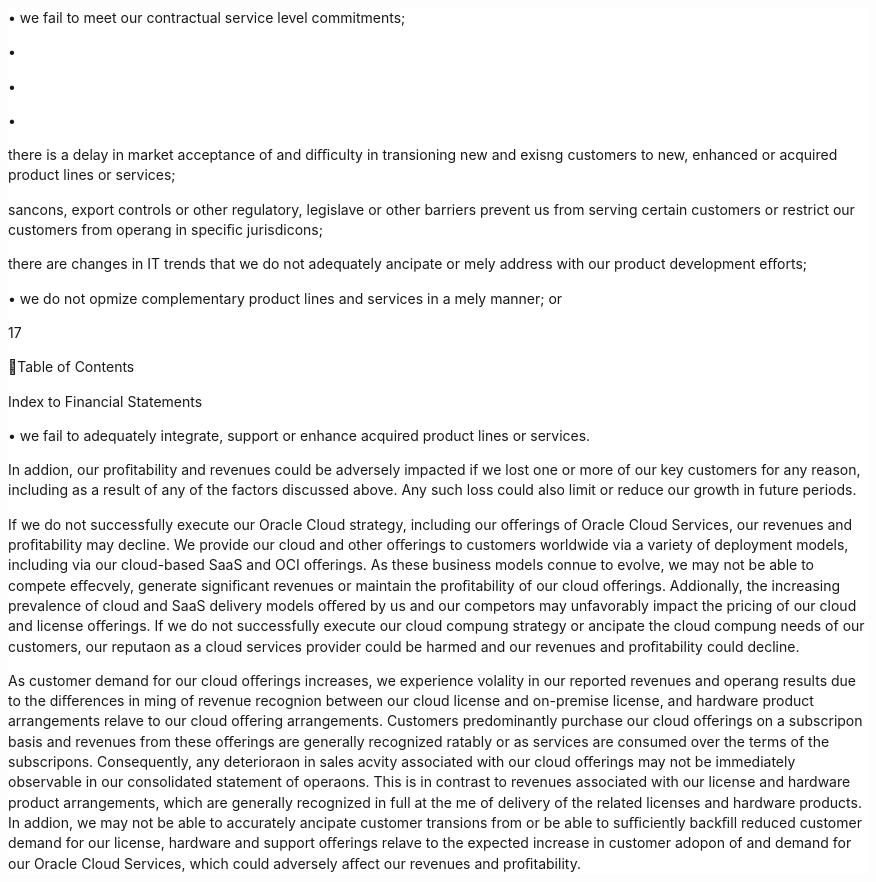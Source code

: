 • we fail to meet our contractual service level commitments;

•

•

•

there is a delay in market acceptance of and diﬃculty in transi oning new and exis ng customers to new, enhanced or acquired product lines or
services;

sanc ons, export controls or other regulatory, legisla ve or other barriers prevent us from serving certain customers or restrict our customers from
opera ng in speciﬁc jurisdic ons;

there are changes in IT trends that we do not adequately an cipate or  mely address with our product development eﬀorts;

• we do not op mize complementary product lines and services in a  mely manner; or

17

Table of Contents

Index to Financial Statements

• we fail to adequately integrate, support or enhance acquired product lines or services.

In addi on, our proﬁtability and revenues could be adversely impacted if we lost one or more of our key customers for any reason, including as a result of any
of the factors discussed above. Any such loss could also limit or reduce our growth in future periods.

If we do not successfully execute our Oracle Cloud strategy, including our oﬀerings of Oracle Cloud Services, our revenues and proﬁtability may decline.   We
provide our cloud and other oﬀerings to customers worldwide via a variety of deployment models, including via our cloud-based SaaS and OCI oﬀerings. As
these business models con nue to evolve, we may not be able to compete eﬀec vely, generate signiﬁcant revenues or maintain the proﬁtability of our cloud
oﬀerings. Addi onally, the increasing prevalence of cloud and SaaS delivery models oﬀered by us and our compe tors may unfavorably impact the pricing of
our cloud and license oﬀerings. If we do not successfully execute our cloud compu ng strategy or an cipate the cloud compu ng needs of our customers, our
reputa on as a cloud services provider could be harmed and our revenues and proﬁtability could decline.

As customer demand for our cloud oﬀerings increases, we experience vola lity in our reported revenues and opera ng results due to the diﬀerences in  ming
of revenue recogni on between our cloud license and on-premise license, and hardware product arrangements rela ve to our cloud oﬀering arrangements.
Customers predominantly purchase our cloud oﬀerings on a subscrip on basis and revenues from these oﬀerings are generally recognized ratably or as services
are consumed over the terms of the subscrip ons. Consequently, any deteriora on in sales ac vity associated with our cloud oﬀerings may not be immediately
observable in our consolidated statement of opera ons. This is in contrast to revenues associated with our license and hardware product arrangements, which
are generally recognized in full at the  me of delivery of the related licenses and hardware products. In addi on, we may not be able to accurately an cipate
customer transi ons from or be able to suﬃciently backﬁll reduced customer demand for our license, hardware and support oﬀerings rela ve to the expected
increase in customer adop on of and demand for our Oracle Cloud Services, which could adversely aﬀect our revenues and proﬁtability.
